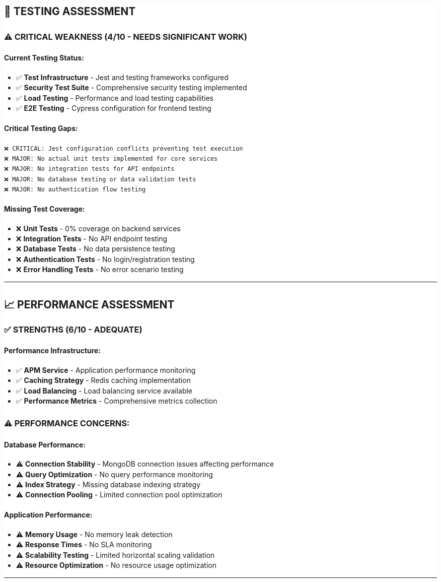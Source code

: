 
## **🧪 TESTING ASSESSMENT**

### **⚠️ CRITICAL WEAKNESS (4/10 - NEEDS SIGNIFICANT WORK)**

#### **Current Testing Status:**
- ✅ **Test Infrastructure** - Jest and testing frameworks configured
- ✅ **Security Test Suite** - Comprehensive security testing implemented
- ✅ **Load Testing** - Performance and load testing capabilities
- ✅ **E2E Testing** - Cypress configuration for frontend testing

#### **Critical Testing Gaps:**
```
❌ CRITICAL: Jest configuration conflicts preventing test execution
❌ MAJOR: No actual unit tests implemented for core services
❌ MAJOR: No integration tests for API endpoints
❌ MAJOR: No database testing or data validation tests
❌ MAJOR: No authentication flow testing
```

#### **Missing Test Coverage:**
- ❌ **Unit Tests** - 0% coverage on backend services
- ❌ **Integration Tests** - No API endpoint testing
- ❌ **Database Tests** - No data persistence testing
- ❌ **Authentication Tests** - No login/registration testing
- ❌ **Error Handling Tests** - No error scenario testing

---

## **📈 PERFORMANCE ASSESSMENT**

### **✅ STRENGTHS (6/10 - ADEQUATE)**

#### **Performance Infrastructure:**
- ✅ **APM Service** - Application performance monitoring
- ✅ **Caching Strategy** - Redis caching implementation
- ✅ **Load Balancing** - Load balancing service available
- ✅ **Performance Metrics** - Comprehensive metrics collection

### **⚠️ PERFORMANCE CONCERNS:**

#### **Database Performance:**
- ⚠️ **Connection Stability** - MongoDB connection issues affecting performance
- ⚠️ **Query Optimization** - No query performance monitoring
- ⚠️ **Index Strategy** - Missing database indexing strategy
- ⚠️ **Connection Pooling** - Limited connection pool optimization

#### **Application Performance:**
- ⚠️ **Memory Usage** - No memory leak detection
- ⚠️ **Response Times** - No SLA monitoring
- ⚠️ **Scalability Testing** - Limited horizontal scaling validation
- ⚠️ **Resource Optimization** - No resource usage optimization

---